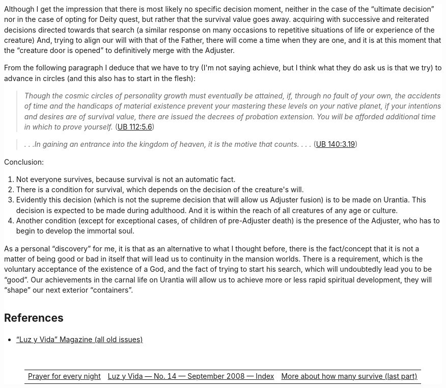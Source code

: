 Although I get the impression that there is most likely no specific decision moment, neither in the case of the “ultimate decision” nor in the case of opting for Deity quest, but rather that the survival value goes away. acquiring with successive and reiterated decisions directed towards that search (a similar response on many occasions to repetitive situations of life or experience of the creature) And, trying to align our will with that of the Father, there will come a time when they are one, and it is at this moment that the “creature door is opened” to definitively merge with the Adjuster.

From the following paragraph I deduce that we have to try (I'm not saying achieve, but I think what they do ask us is that we try) to advance in circles (and this also has to start in the flesh):

> _Though the cosmic circles of personality growth must eventually be attained, if, through no fault of your own, the accidents of time and the handicaps of material existence prevent your mastering these levels on your native planet, if your intentions and desires are of survival value, there are issued the decrees of probation extension. You will be afforded additional time in which to prove yourself._ (<a id="a275_409"></a>[UB 112:5.6](/en/The_Urantia_Book/112#p5_6))

> _. . .In gaining an entrance into the kingdom of heaven, it is the motive that counts. . . ._ (<a id="a277_97"></a>[UB 140:3.19](/en/The_Urantia_Book/140#p3_19))

Conclusion:

1. Not everyone survives, because survival is not an automatic fact.
2. There is a condition for survival, which depends on the decision of the creature's will.
3. Evidently this decision (which is not the supreme decision that will allow us Adjuster fusion) is to be made on Urantia. This decision is expected to be made during adulthood. And it is within the reach of all creatures of any age or culture.
4. Another condition (except for exceptional cases, of children of pre-Adjuster death) is the presence of the Adjuster, who has to begin to develop the immortal soul.

As a personal “discovery” for me, it is that as an alternative to what I thought before, there is the fact/concept that it is not a matter of being good or bad in itself that will lead us to continuity in the mansion worlds. There is a requirement, which is the voluntary acceptance of the existence of a God, and the fact of trying to start his search, which will undoubtedly lead you to be “good”. Our achievements in the carnal life on Urantia will allow us to achieve more or less rapid spiritual development, they will “shape” our next exterior “containers”.

## References

- [“Luz y Vida” Magazine (all old issues)](https://aue.urantia-association.org/numeros-antiguos-del-lyv/)





<br>
<figure class="table chapter-navigator">
  <table>
    <tbody>
      <tr>
        <td>
        <a href="/en/article/Jeanette_Francis/Oracion_para_todas_las_noches">
          <span class="mdi mdi-arrow-left-drop-circle"></span><span class="pl-2">Prayer for every night</span>
        </a>
        </td>
        <td>
        <a href="/en/index/articles_luz_y_vida#luz-y-vida-no-14-september-2008">
          <span class="mdi mdi-book-open-variant"></span><span class="pl-2">Luz y Vida — No. 14 — September 2008 — Index</span>
        </a>
        </td>
        <td>
        <a href="/en/article/Luz_y_Vida/Mas_Sobre_Cuantos_Sobreviven_3a_Parte">
          <span class="pr-2">More about how many survive (last part)</span><span class="mdi mdi-arrow-right-drop-circle"></span>
        </a>